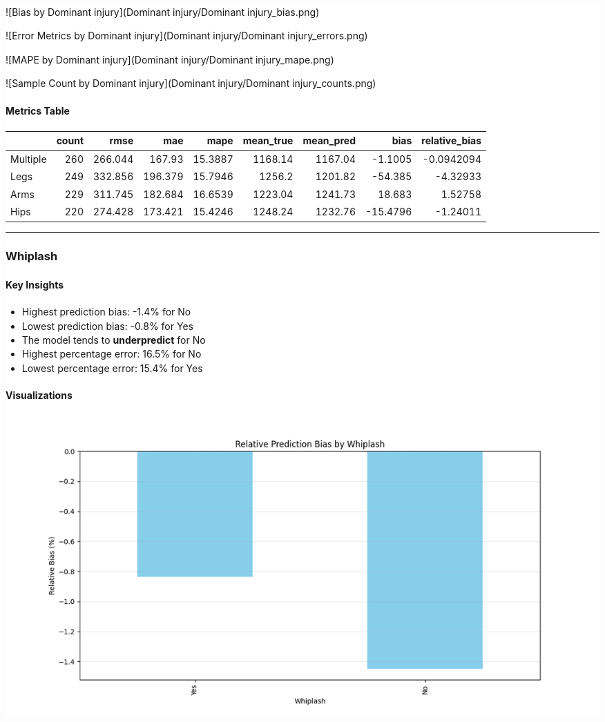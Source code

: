 ![Bias by Dominant injury](Dominant injury/Dominant injury_bias.png)

![Error Metrics by Dominant injury](Dominant injury/Dominant injury_errors.png)

![MAPE by Dominant injury](Dominant injury/Dominant injury_mape.png)

![Sample Count by Dominant injury](Dominant injury/Dominant injury_counts.png)

#### Metrics Table

|          |   count |    rmse |     mae |    mape |   mean_true |   mean_pred |     bias |   relative_bias |
|:---------|--------:|--------:|--------:|--------:|------------:|------------:|---------:|----------------:|
| Multiple |     260 | 266.044 | 167.93  | 15.3887 |     1168.14 |     1167.04 |  -1.1005 |      -0.0942094 |
| Legs     |     249 | 332.856 | 196.379 | 15.7946 |     1256.2  |     1201.82 | -54.385  |      -4.32933   |
| Arms     |     229 | 311.745 | 182.684 | 16.6539 |     1223.04 |     1241.73 |  18.683  |       1.52758   |
| Hips     |     220 | 274.428 | 173.421 | 15.4246 |     1248.24 |     1232.76 | -15.4796 |      -1.24011   |

---

### Whiplash

#### Key Insights

- Highest prediction bias: -1.4% for No
- Lowest prediction bias: -0.8% for Yes
- The model tends to **underpredict** for No
- Highest percentage error: 16.5% for No
- Lowest percentage error: 15.4% for Yes

#### Visualizations

![Bias by Whiplash](Whiplash/Whiplash_bias.png)
